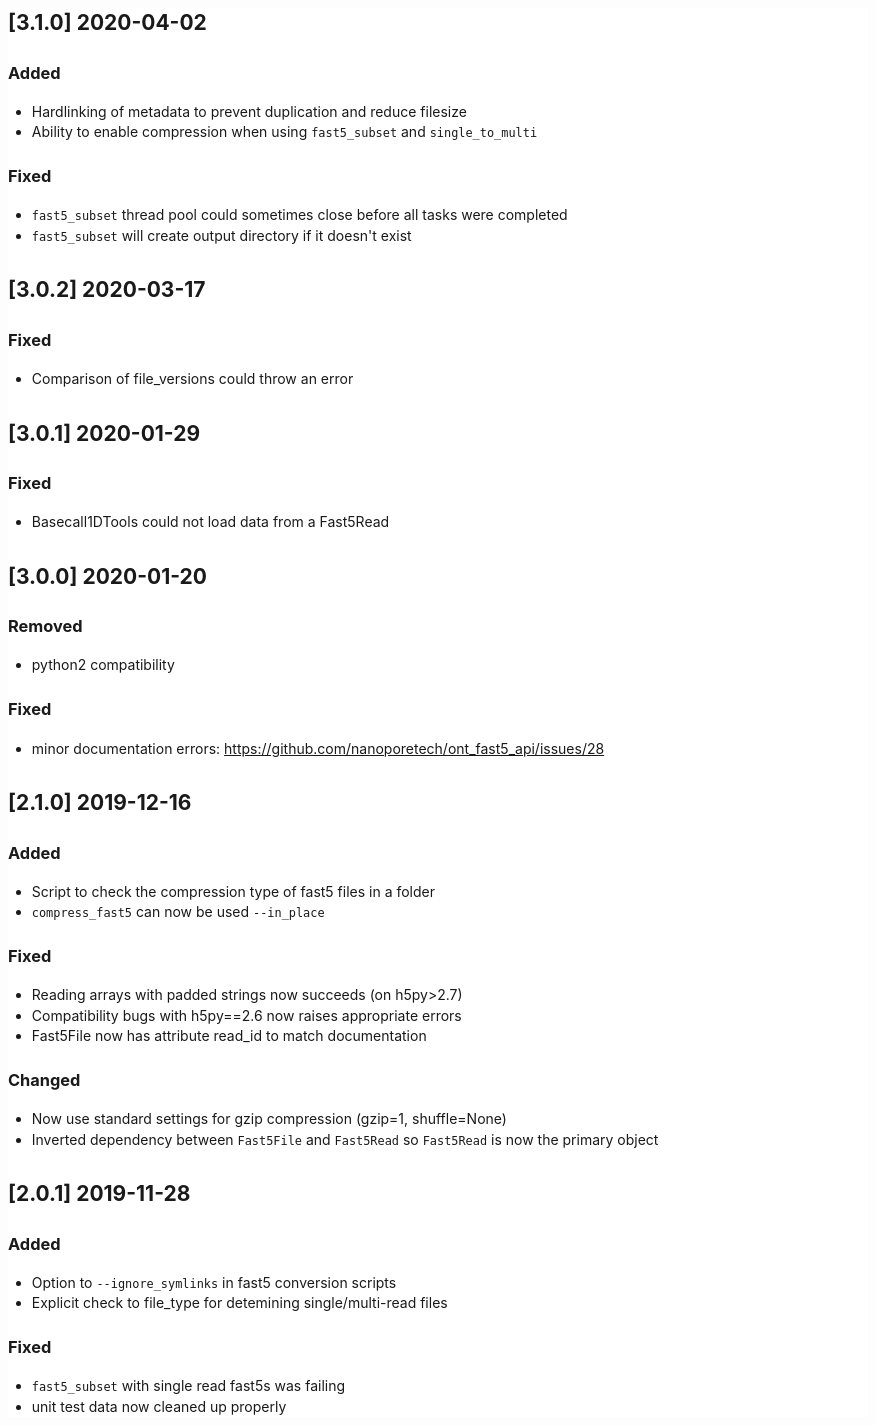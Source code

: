 ## [3.1.0] 2020-04-02
### Added
- Hardlinking of metadata to prevent duplication and reduce filesize
- Ability to enable compression when using `fast5_subset` and `single_to_multi`
### Fixed
- `fast5_subset` thread pool could sometimes close before all tasks were completed
- `fast5_subset` will create output directory if it doesn't exist

## [3.0.2] 2020-03-17
### Fixed
- Comparison of file_versions could throw an error

## [3.0.1] 2020-01-29
### Fixed
- Basecall1DTools could not load data from a Fast5Read

## [3.0.0] 2020-01-20
### Removed
- python2 compatibility
### Fixed
- minor documentation errors: https://github.com/nanoporetech/ont_fast5_api/issues/28

## [2.1.0] 2019-12-16 
### Added
- Script to check the compression type of fast5 files in a folder
- `compress_fast5` can now be used `--in_place`
### Fixed
- Reading arrays with padded strings now succeeds (on h5py>2.7)
- Compatibility bugs with h5py==2.6 now raises appropriate errors
- Fast5File now has attribute read_id to match documentation
### Changed
- Now use standard settings for gzip compression (gzip=1, shuffle=None)
- Inverted dependency between `Fast5File` and `Fast5Read` so `Fast5Read` is now the primary object

## [2.0.1] 2019-11-28
### Added
- Option to `--ignore_symlinks` in fast5 conversion scripts
- Explicit check to file_type for detemining single/multi-read files 
### Fixed
- `fast5_subset` with single read fast5s was failing
- unit test data now cleaned up properly
